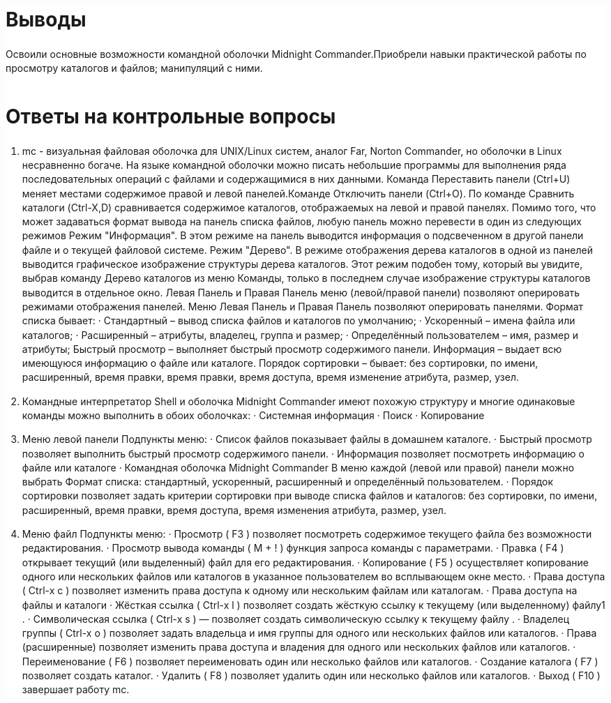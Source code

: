 # Выводы

Освоили основные возможности командной оболочки Midnight Commander.Приобрели навыки практической работы по просмотру каталогов и файлов; манипуляций с ними.

# Ответы на контрольные вопросы 

1.  mc - визуальная файловая оболочка для UNIX/Linux систем, аналог Far, Norton Commander, но оболочки в Linux несравненно богаче. На языке командной оболочки можно писать небольшие программы для выполнения ряда последовательных операций с файлами и содержащимися в них данными. Команда Переставить панели (Ctrl+U) меняет местами содержимое правой и левой панелей.Команде Отключить панели (Ctrl+O). По команде Сравнить каталоги (Ctrl-X,D) сравнивается содержимое каталогов, отображаемых на левой и правой панелях. Помимо того, что может задаваться формат вывода на панель списка файлов, любую панель можно перевести в один из следующих режимов Режим "Информация". В этом режиме на панель выводится информация о подсвеченном в другой панели файле и о текущей файловой системе. Режим "Дерево". В режиме отображения дерева каталогов в одной из панелей выводится графическое изображение структуры дерева каталогов. Этот режим подобен тому, который вы увидите, выбрав команду Дерево каталогов из меню Команды, только в последнем случае изображение структуры каталогов выводится в отдельное окно. Левая Панель и Правая Панель меню (левой/правой панели) позволяют оперировать режимами отображения панелей. Меню Левая Панель и Правая Панель позволяют оперировать панелями. Формат списка бывает: · Стандартный – вывод списка файлов и каталогов по умолчанию; · Ускоренный – имена файла или каталогов; · Расширенный – атрибуты, владелец, группа и размер; · Определённый пользователем – имя, размер и атрибуты; Быстрый просмотр – выполняет быстрый просмотр содержимого панели. Информация – выдает всю имеющуюся информацию о файле или каталоге. Порядок сортировки – бывает: без сортировки, по имени, расширенный, время правки, время правки, время доступа, время изменение атрибута, размер, узел.

2. Командные интерпретатор Shell и оболочка Midnight Commander имеют похожую структуру и многие одинаковые команды можно выполнить в обоих оболочках: · Системная информация · Поиск · Копирование

3. Меню левой панели Подпункты меню: · Список файлов показывает файлы в домашнем каталоге. · Быстрый просмотр позволяет выполнить быстрый просмотр содержимого панели. · Информация позволяет посмотреть информацию о файле или каталоге · Командная оболочка Midnight Commander В меню каждой (левой или правой) панели можно выбрать Формат списка: стандартный, ускоренный, расширенный и определённый пользователем. · Порядок сортировки позволяет задать критерии сортировки при выводе списка файлов и каталогов: без сортировки, по имени, расширенный, время правки, время доступа, время изменения атрибута, размер, узел.

4. Меню файл Подпункты меню: · Просмотр ( F3 ) позволяет посмотреть содержимое текущего файла без возможности редактирования. · Просмотр вывода команды ( М + ! ) функция запроса команды с параметрами. · Правка ( F4 ) открывает текущий (или выделенный) файл для его редактирования. · Копирование ( F5 ) осуществляет копирование одного или нескольких файлов или каталогов в указанное пользователем во всплывающем окне место. · Права доступа ( Ctrl-x c ) позволяет изменить права доступа к одному или нескольким файлам или каталогам. · Права доступа на файлы и каталоги · Жёсткая ссылка ( Ctrl-x l ) позволяет создать жёсткую ссылку к текущему (или выделенному) файлу1 . · Символическая ссылка ( Ctrl-x s ) — позволяет создать символическую ссылку к текущему файлу . · Владелец группы ( Ctrl-x o ) позволяет задать владельца и имя группы для одного или нескольких файлов или каталогов. · Права (расширенные) позволяет изменить права доступа и владения для одного или нескольких файлов или каталогов. · Переименование ( F6 ) позволяет переименовать один или несколько файлов или каталогов. · Создание каталога ( F7 ) позволяет создать каталог. · Удалить ( F8 ) позволяет удалить один или несколько файлов или каталогов. · Выход ( F10 ) завершает работу mc.
